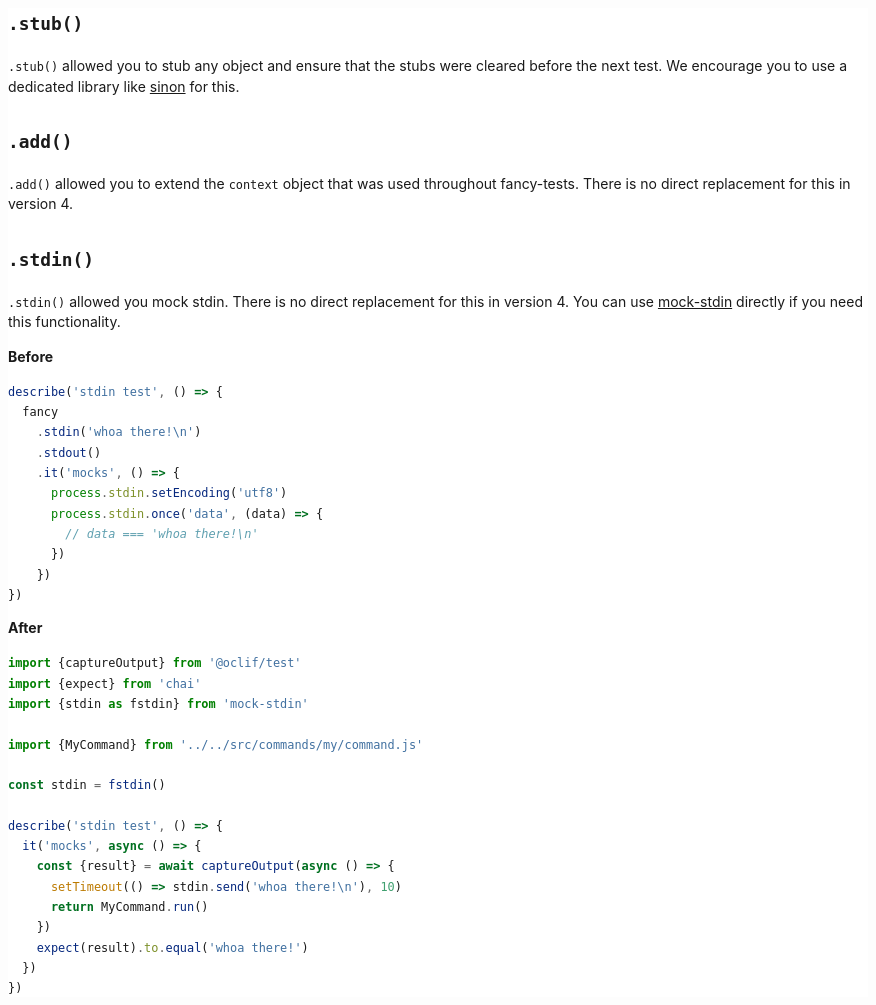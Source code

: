 ## `.stub()`

`.stub()` allowed you to stub any object and ensure that the stubs were cleared before the next test. We encourage you to use a dedicated library like [sinon](https://www.npmjs.com/package/sinon) for this.

## `.add()`

`.add()` allowed you to extend the `context` object that was used throughout fancy-tests. There is no direct replacement for this in version 4.

## `.stdin()`

`.stdin()` allowed you mock stdin. There is no direct replacement for this in version 4. You can use [mock-stdin](https://www.npmjs.com/package/mock-stdin) directly if you need this functionality.

**Before**

```javascript
describe('stdin test', () => {
  fancy
    .stdin('whoa there!\n')
    .stdout()
    .it('mocks', () => {
      process.stdin.setEncoding('utf8')
      process.stdin.once('data', (data) => {
        // data === 'whoa there!\n'
      })
    })
})
```

**After**

```typescript
import {captureOutput} from '@oclif/test'
import {expect} from 'chai'
import {stdin as fstdin} from 'mock-stdin'

import {MyCommand} from '../../src/commands/my/command.js'

const stdin = fstdin()

describe('stdin test', () => {
  it('mocks', async () => {
    const {result} = await captureOutput(async () => {
      setTimeout(() => stdin.send('whoa there!\n'), 10)
      return MyCommand.run()
    })
    expect(result).to.equal('whoa there!')
  })
})
```
